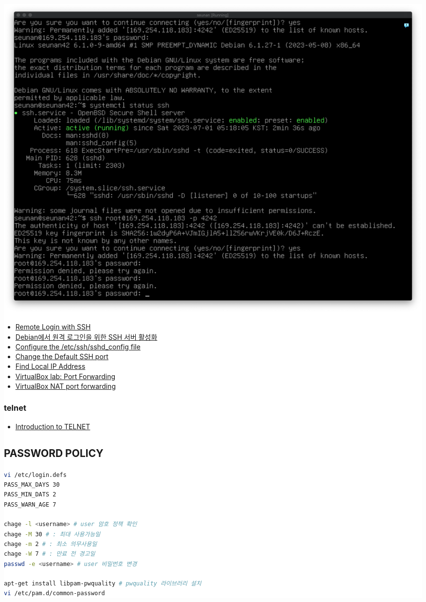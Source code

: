![](img/57.png)
- [Remote Login with SSH](https://avocado89.medium.com/remote-login-with-ssh-dbb804f82ebf)
- [Debian에서 원격 로그인을 위한 SSH 서버 활성화](https://m.blog.naver.com/PostView.naver?isHttpsRedirect=true&blogId=jodi999&logNo=221334854192)
- [Configure the /etc/ssh/sshd_config file](https://www.linuxtopia.org/online_books/linux_system_administration/securing_and_optimizing_linux/chap15sec122.html)
- [Change the Default SSH port](https://www.ionos.com/help/server-cloud-infrastructure/getting-started/important-security-information-for-your-server/changing-the-default-ssh-port/)
- [Find Local IP Address](https://www.avg.com/en/signal/find-ip-address)
- [VirtualBox lab: Port Forwarding](https://nsrc.org/workshops/2014/sanog23-virtualization/raw-attachment/wiki/Agenda/ex-virtualbox-portforward-ssh.htm)
- [VirtualBox NAT port forwarding](https://www.nemonein.xyz/2020/01/3048/)

### telnet
- [Introduction to TELNET](https://www.geeksforgeeks.org/introduction-to-telnet/)

## PASSWORD POLICY
```bash
vi /etc/login.defs
PASS_MAX_DAYS 30
PASS_MIN_DATS 2
PASS_WARN_AGE 7

chage -l <username> # user 암호 정책 확인
chage -M 30 # : 최대 사용가능일
chage -m 2 # : 최소 의무사용일
chage -W 7 # : 만료 전 경고일
passwd -e <username> # user 비밀번호 변경

apt-get install libpam-pwquality # pwquality 라이브러리 설치
vi /etc/pam.d/common-password
```